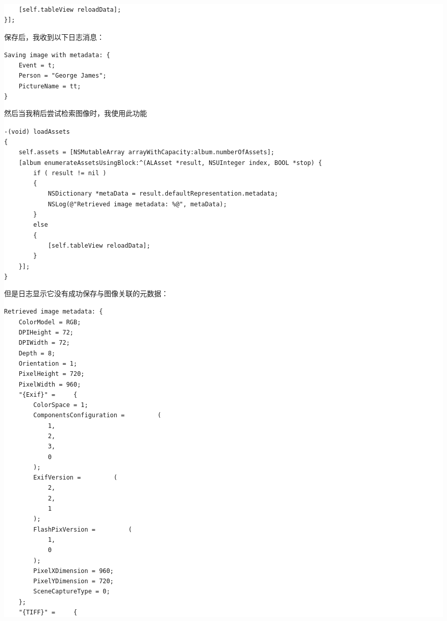 ```
    [self.tableView reloadData];
}]; 
```

保存后，我收到以下日志消息：

```
Saving image with metadata: {
    Event = t;
    Person = "George James";
    PictureName = tt;
} 
```

然后当我稍后尝试检索图像时，我使用此功能

```
-(void) loadAssets
{
    self.assets = [NSMutableArray arrayWithCapacity:album.numberOfAssets];
    [album enumerateAssetsUsingBlock:^(ALAsset *result, NSUInteger index, BOOL *stop) {
        if ( result != nil )
        {
            NSDictionary *metaData = result.defaultRepresentation.metadata;
            NSLog(@"Retrieved image metadata: %@", metaData);
        }
        else
        {
            [self.tableView reloadData];
        }
    }];
} 
```

但是日志显示它没有成功保存与图像关联的元数据：

```
Retrieved image metadata: {
    ColorModel = RGB;
    DPIHeight = 72;
    DPIWidth = 72;
    Depth = 8;
    Orientation = 1;
    PixelHeight = 720;
    PixelWidth = 960;
    "{Exif}" =     {
        ColorSpace = 1;
        ComponentsConfiguration =         (
            1,
            2,
            3,
            0
        );
        ExifVersion =         (
            2,
            2,
            1
        );
        FlashPixVersion =         (
            1,
            0
        );
        PixelXDimension = 960;
        PixelYDimension = 720;
        SceneCaptureType = 0;
    };
    "{TIFF}" =     {
```